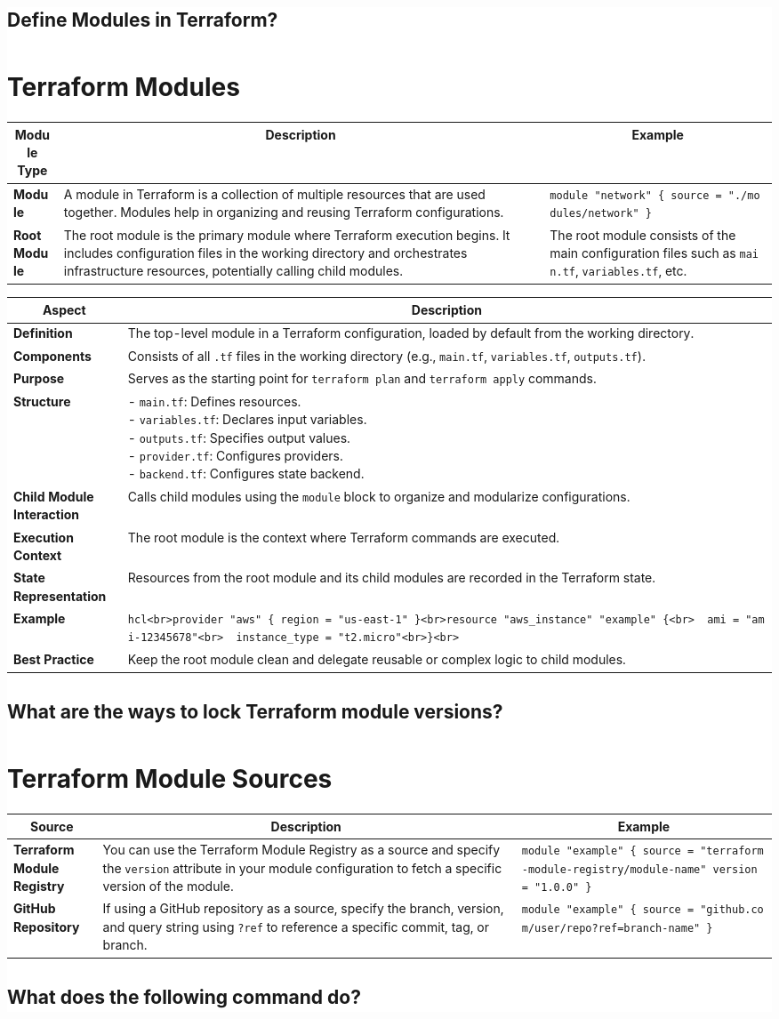 
Define Modules in Terraform?
------------------------------
# Terraform Modules

| **Module Type**    | **Description**                                                                                                                                                           | **Example**                                                              |
|--------------------|---------------------------------------------------------------------------------------------------------------------------------------------------------------------------|--------------------------------------------------------------------------|
| **Module**         | A module in Terraform is a collection of multiple resources that are used together. Modules help in organizing and reusing Terraform configurations.                        | `module "network" { source = "./modules/network" }`                      |
| **Root Module**    | The root module is the primary module where Terraform execution begins. It includes configuration files in the working directory and orchestrates infrastructure resources, potentially calling child modules. | The root module consists of the main configuration files such as `main.tf`, `variables.tf`, etc. |




| **Aspect**                | **Description**                                                                                   |
|---------------------------|---------------------------------------------------------------------------------------------------|
| **Definition**            | The top-level module in a Terraform configuration, loaded by default from the working directory. |
| **Components**            | Consists of all `.tf` files in the working directory (e.g., `main.tf`, `variables.tf`, `outputs.tf`). |
| **Purpose**               | Serves as the starting point for `terraform plan` and `terraform apply` commands.                 |
| **Structure**             | - `main.tf`: Defines resources. <br> - `variables.tf`: Declares input variables. <br> - `outputs.tf`: Specifies output values. <br> - `provider.tf`: Configures providers. <br> - `backend.tf`: Configures state backend. |
| **Child Module Interaction** | Calls child modules using the `module` block to organize and modularize configurations.           |
| **Execution Context**     | The root module is the context where Terraform commands are executed.                             |
| **State Representation**  | Resources from the root module and its child modules are recorded in the Terraform state.         |
| **Example**               | ```hcl<br>provider "aws" { region = "us-east-1" }<br>resource "aws_instance" "example" {<br>  ami = "ami-12345678"<br>  instance_type = "t2.micro"<br>}<br>``` |
| **Best Practice**         | Keep the root module clean and delegate reusable or complex logic to child modules.               |



What are the ways to lock Terraform module versions?
-----------------------------------------------------
# Terraform Module Sources

| **Source**                   | **Description**                                                                                                                                                     | **Example**                                                                                                        |
|------------------------------|---------------------------------------------------------------------------------------------------------------------------------------------------------------------|--------------------------------------------------------------------------------------------------------------------|
| **Terraform Module Registry** | You can use the Terraform Module Registry as a source and specify the `version` attribute in your module configuration to fetch a specific version of the module.   | `module "example" { source = "terraform-module-registry/module-name" version = "1.0.0" }`                         |
| **GitHub Repository**         | If using a GitHub repository as a source, specify the branch, version, and query string using `?ref` to reference a specific commit, tag, or branch.                  | `module "example" { source = "github.com/user/repo?ref=branch-name" }`                                           |













What does the following command do?
--------------------------------------
